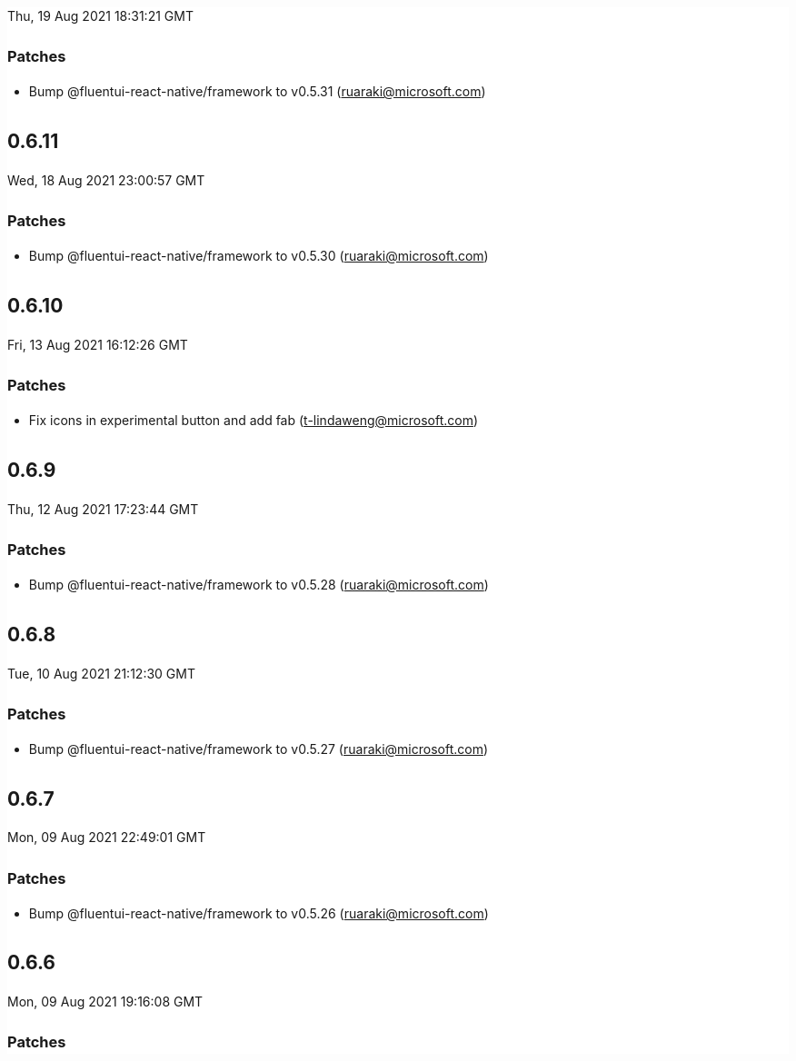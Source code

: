 Thu, 19 Aug 2021 18:31:21 GMT

### Patches

- Bump @fluentui-react-native/framework to v0.5.31 (ruaraki@microsoft.com)

## 0.6.11

Wed, 18 Aug 2021 23:00:57 GMT

### Patches

- Bump @fluentui-react-native/framework to v0.5.30 (ruaraki@microsoft.com)

## 0.6.10

Fri, 13 Aug 2021 16:12:26 GMT

### Patches

- Fix icons in experimental button and add fab (t-lindaweng@microsoft.com)

## 0.6.9

Thu, 12 Aug 2021 17:23:44 GMT

### Patches

- Bump @fluentui-react-native/framework to v0.5.28 (ruaraki@microsoft.com)

## 0.6.8

Tue, 10 Aug 2021 21:12:30 GMT

### Patches

- Bump @fluentui-react-native/framework to v0.5.27 (ruaraki@microsoft.com)

## 0.6.7

Mon, 09 Aug 2021 22:49:01 GMT

### Patches

- Bump @fluentui-react-native/framework to v0.5.26 (ruaraki@microsoft.com)

## 0.6.6

Mon, 09 Aug 2021 19:16:08 GMT

### Patches
